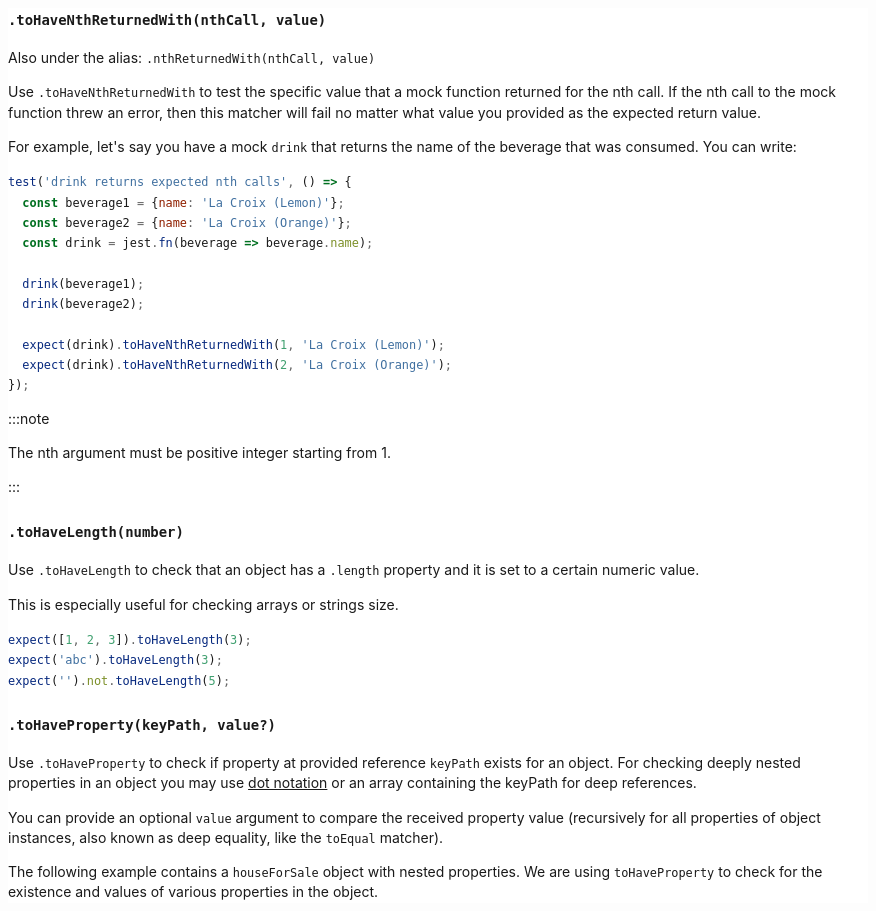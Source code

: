 ### `.toHaveNthReturnedWith(nthCall, value)`

Also under the alias: `.nthReturnedWith(nthCall, value)`

Use `.toHaveNthReturnedWith` to test the specific value that a mock function returned for the nth call. If the nth call to the mock function threw an error, then this matcher will fail no matter what value you provided as the expected return value.

For example, let's say you have a mock `drink` that returns the name of the beverage that was consumed. You can write:

```js
test('drink returns expected nth calls', () => {
  const beverage1 = {name: 'La Croix (Lemon)'};
  const beverage2 = {name: 'La Croix (Orange)'};
  const drink = jest.fn(beverage => beverage.name);

  drink(beverage1);
  drink(beverage2);

  expect(drink).toHaveNthReturnedWith(1, 'La Croix (Lemon)');
  expect(drink).toHaveNthReturnedWith(2, 'La Croix (Orange)');
});
```

:::note

The nth argument must be positive integer starting from 1.

:::

### `.toHaveLength(number)`

Use `.toHaveLength` to check that an object has a `.length` property and it is set to a certain numeric value.

This is especially useful for checking arrays or strings size.

```js
expect([1, 2, 3]).toHaveLength(3);
expect('abc').toHaveLength(3);
expect('').not.toHaveLength(5);
```

### `.toHaveProperty(keyPath, value?)`

Use `.toHaveProperty` to check if property at provided reference `keyPath` exists for an object. For checking deeply nested properties in an object you may use [dot notation](https://developer.mozilla.org/en/docs/Web/JavaScript/Reference/Operators/Property_accessors) or an array containing the keyPath for deep references.

You can provide an optional `value` argument to compare the received property value (recursively for all properties of object instances, also known as deep equality, like the `toEqual` matcher).

The following example contains a `houseForSale` object with nested properties. We are using `toHaveProperty` to check for the existence and values of various properties in the object.
